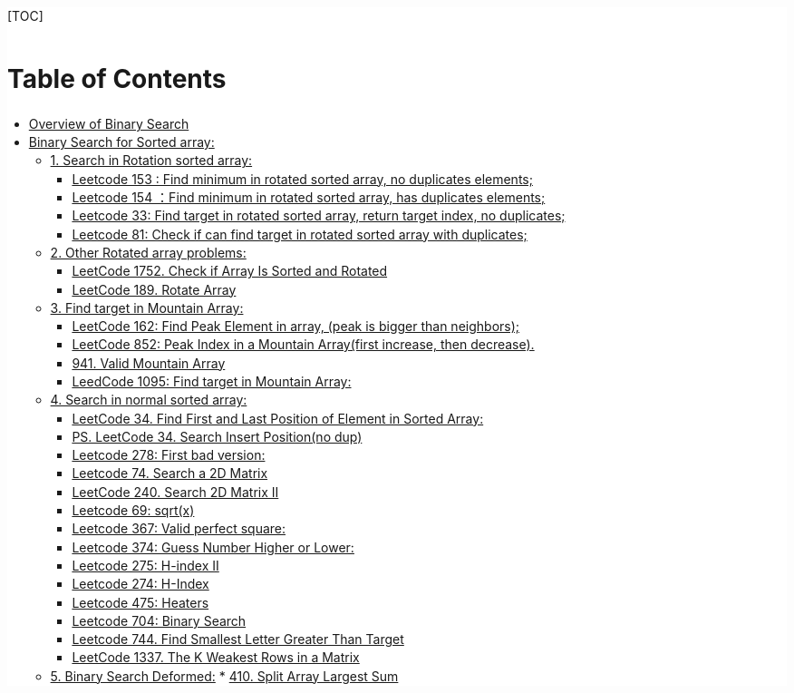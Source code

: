 [TOC]

Table of Contents
=================

* [Overview of Binary Search](#overview-of-binary-search)
* [Binary Search for Sorted array:](#binary-search-for-sorted-array)
   * [1. Search in Rotation sorted array:](#1-search-in-rotation-sorted-array)
      * [Leetcode 153 : Find minimum in rotated sorted array, no duplicates elements;](#leetcode-153--find-minimum-in-rotated-sorted-array-no-duplicates-elements)
      * [Leetcode 154 ：Find minimum in rotated sorted array, has duplicates elements;](#leetcode-154-find-minimum-in-rotated-sorted-array-has-duplicates-elements)
      * [Leetcode 33:  Find target in rotated sorted array, return target index, no duplicates;](#leetcode-33--find-target-in-rotated-sorted-array-return-target-index-no-duplicates)
      * [Leetcode 81: Check if can find target in rotated sorted array with duplicates;](#leetcode-81-check-if-can-find-target-in-rotated-sorted-array-with-duplicates)
   * [2. Other Rotated array problems:](#2-other-rotated-array-problems)
      * [<a href="https://leetcode-cn.com/problems/check-if-array-is-sorted-and-rotated/" rel="nofollow">LeetCode 1752. Check if Array Is Sorted and Rotated</a>](#leetcode-1752-check-if-array-is-sorted-and-rotated)
      * [<a href="https://leetcode-cn.com/problems/rotate-array/" rel="nofollow">LeetCode 189. Rotate Array</a>](#leetcode-189-rotate-array)
   * [3. Find target in Mountain Array:](#3-find-target-in-mountain-array)
      * [LeetCode 162: Find Peak Element in array, (peak is bigger than neighbors);](#leetcode-162-find-peak-element-in-array-peak-is-bigger-than-neighbors)
      * [LeetCode 852: Peak Index in a Mountain Array(first increase, then decrease).](#leetcode-852-peak-index-in-a-mountain-arrayfirst-increase-then-decrease)
      * [<a href="https://leetcode-cn.com/problems/valid-mountain-array/" rel="nofollow">941. Valid Mountain Array</a>](#941-valid-mountain-array)
      * [LeedCode 1095: Find target in Mountain Array:](#leedcode-1095-find-target-in-mountain-array)
   * [4. Search in normal sorted array:](#4-search-in-normal-sorted-array)
      * [LeetCode 34. Find First and Last Position of Element in Sorted Array:](#leetcode-34-find-first-and-last-position-of-element-in-sorted-array)
      * [PS. LeetCode 34. Search Insert Position(no dup)](#ps-leetcode-34-search-insert-positionno-dup)
      * [Leetcode 278: First bad version:](#leetcode-278-first-bad-version)
      * [Leetcode 74. Search a 2D Matrix](#leetcode-74-search-a-2d-matrix)
      * [LeetCode 240. Search 2D Matrix II](#leetcode-240-search-2d-matrix-ii)
      * [Leetcode 69: sqrt(x)](#leetcode-69-sqrtx)
      * [Leetcode 367: Valid perfect square:](#leetcode-367-valid-perfect-square)
      * [Leetcode 374: Guess Number Higher or Lower:](#leetcode-374-guess-number-higher-or-lower)
      * [Leetcode 275: H-index II](#leetcode-275-h-index-ii)
      * [Leetcode 274: H-Index](#leetcode-274-h-index)
      * [Leetcode 475: Heaters](#leetcode-475-heaters)
      * [Leetcode 704: Binary Search](#leetcode-704-binary-search)
      * [Leetcode 744. Find Smallest Letter Greater Than Target](#leetcode-744-find-smallest-letter-greater-than-target)
      * [<a href="https://leetcode-cn.com/problems/the-k-weakest-rows-in-a-matrix/" rel="nofollow">LeetCode 1337. The K Weakest Rows in a Matrix</a>](#leetcode-1337-the-k-weakest-rows-in-a-matrix)
   * [5.  Binary Search Deformed:](#5--binary-search-deformed)
         * [<a href="https://leetcode-cn.com/problems/split-array-largest-sum/" rel="nofollow">410. Split Array Largest Sum</a>](#410-split-array-largest-sum)
